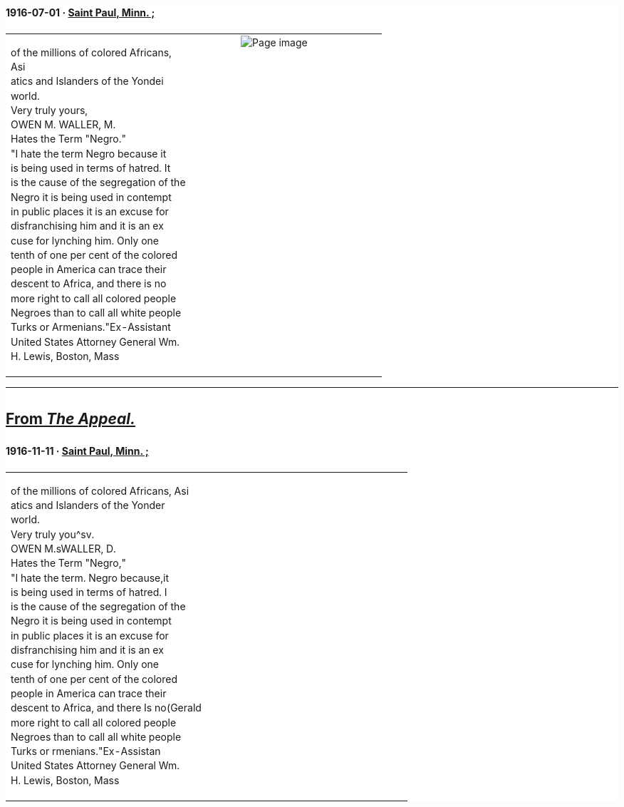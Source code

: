 #### 1916-07-01 &middot; [Saint Paul, Minn. ;](http://dbpedia.org/resource/Saint_Paul%2C_Minnesota)

<table style="width: 100%;"><tr><td style="width: 50%">

  
of the millions of colored Africans, Asi­  
atics and Islanders of the Yondei  
world.  
Very truly yours,  
OWEN M. WALLER, M.  
Hates the Term &quot;Negro.&quot;  
&quot;I hate the term Negro because it  
is being used in terms of hatred. It  
is the cause of the segregation of the  
Negro it is being used in contempt  
in public places it is an excuse for  
disfranchising him and it is an ex­  
cuse for lynching him. Only one­  
tenth of one per cent of the colored  
people in America can trace their  
descent to Africa, and there is no  
more right to call all colored people  
Negroes than to call all white people  
Turks or Armenians.&quot;Ex-Assistant  
United States Attorney General Wm.  
H. Lewis, Boston, Mass
</td><td style="width: 50%; max-height: 75%; margin: auto; display: block;">
<img alt="Page image" src="https://chroniclingamerica.loc.gov/iiif/2/mnhi_funkley_ver02%2Fdata%2Fsn83016810%2F00280768054%2F1916070101%2F0368.jp2/pct:69.444072,56.102234,12.025006,10.999610/!600,600/0/default.jpg"/>
</td>
</tr></table>

---

## [From _The Appeal._](https://chroniclingamerica.loc.gov/lccn/sn83016810/1916-11-11/ed-1/seq-2)

#### 1916-11-11 &middot; [Saint Paul, Minn. ;](http://dbpedia.org/resource/Saint_Paul%2C_Minnesota)

<table style="width: 100%;"><tr><td style="width: 50%">

  
of the millions of colored Africans, Asi­  
atics and Islanders of the Yonder  
world.  
Very truly you^sv.  
OWEN M.sWALLER, D.  
Hates the Term &quot;Negro,&quot;  
&quot;I hate the term. Negro because,it  
is being used in terms of hatred. I  
is the cause of the segregation of the  
Negro it is being used in contempt  
in public places it is an excuse for  
disfranchising him and it is an ex­  
cuse for lynching him. Only one­  
tenth of one per cent of the colored  
people in America can trace their  
descent to Africa, and there Is no(Gerald  
more right to call all colored people  
Negroes than to call all white people  
Turks or rmenians.&quot;Ex-Assistan  
United States Attorney General Wm.  
H. Lewis, Boston, Mass
</td><td style="width: 50%; max-height: 75%; margin: auto; display: block;">